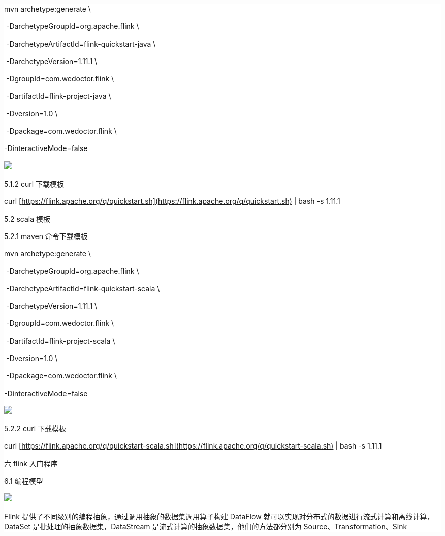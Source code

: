 mvn archetype:generate \\

 \-DarchetypeGroupId=org.apache.flink \\

 \-DarchetypeArtifactId=flink-quickstart-java \\

 \-DarchetypeVersion=1.11.1 \\

 \-DgroupId=com.wedoctor.flink \\

 \-DartifactId=flink-project-java \\

 \-Dversion=1.0 \\

 \-Dpackage=com.wedoctor.flink \\

\-DinteractiveMode=false

![](https://mmbiz.qpic.cn/mmbiz_png/dXCnejTRMLdv5iaFzkBVtjSM3mGIk2d7L1IroSeyGX96h5xNiaReW8TTc19ib0w0ib9N9cxh7ZkfcRibhePQT8r8aZg/640?wx_fmt=png)

5.1.2 curl 下载模板  

curl [https://flink.apache.org/q/quickstart.sh](https://flink.apache.org/q/quickstart.sh) | bash -s 1.11.1

5.2 scala 模板

5.2.1 maven 命令下载模板

mvn archetype:generate \\

 \-DarchetypeGroupId=org.apache.flink \\

 \-DarchetypeArtifactId=flink-quickstart-scala \\

 \-DarchetypeVersion=1.11.1 \\

 \-DgroupId=com.wedoctor.flink \\

 \-DartifactId=flink-project-scala \\

 \-Dversion=1.0 \\

 \-Dpackage=com.wedoctor.flink \\

\-DinteractiveMode=false

![](https://mmbiz.qpic.cn/mmbiz_png/dXCnejTRMLdv5iaFzkBVtjSM3mGIk2d7Lh1eiccDTva6kzkY1lmesd3WmIdSe6n5PC5QdBy7tzflc8HcRjgKaNew/640?wx_fmt=png)

5.2.2 curl 下载模板

curl [https://flink.apache.org/q/quickstart-scala.sh](https://flink.apache.org/q/quickstart-scala.sh) | bash -s 1.11.1

六 flink 入门程序

6.1 编程模型

![](https://mmbiz.qpic.cn/mmbiz_png/dXCnejTRMLdv5iaFzkBVtjSM3mGIk2d7LqLOWzqvaTQjS3pLmVxrk5kgicUtwsPJW7Jv2zSYnBsLWkR6sZZWfG3Q/640?wx_fmt=png)

Flink 提供了不同级别的编程抽象，通过调用抽象的数据集调用算子构建 DataFlow 就可以实现对分布式的数据进行流式计算和离线计算，DataSet 是批处理的抽象数据集，DataStream 是流式计算的抽象数据集，他们的方法都分别为 Source、Transformation、Sink
